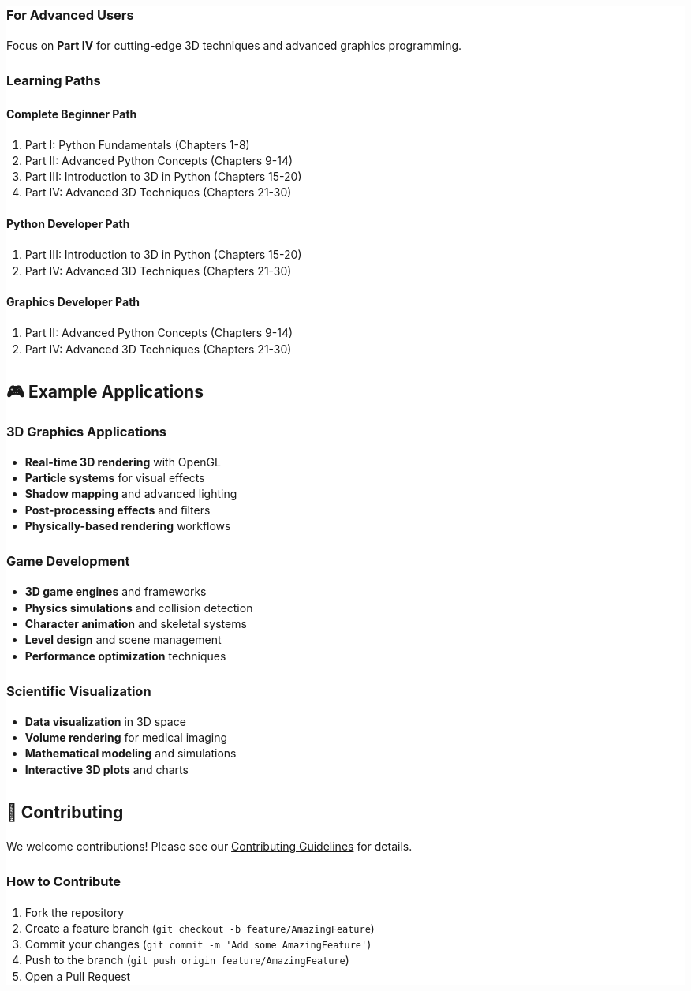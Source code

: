### **For Advanced Users**
Focus on **Part IV** for cutting-edge 3D techniques and advanced graphics programming.

### **Learning Paths**

#### **Complete Beginner Path**
1. Part I: Python Fundamentals (Chapters 1-8)
2. Part II: Advanced Python Concepts (Chapters 9-14)
3. Part III: Introduction to 3D in Python (Chapters 15-20)
4. Part IV: Advanced 3D Techniques (Chapters 21-30)

#### **Python Developer Path**
1. Part III: Introduction to 3D in Python (Chapters 15-20)
2. Part IV: Advanced 3D Techniques (Chapters 21-30)

#### **Graphics Developer Path**
1. Part II: Advanced Python Concepts (Chapters 9-14)
2. Part IV: Advanced 3D Techniques (Chapters 21-30)

## 🎮 Example Applications

### **3D Graphics Applications**
- **Real-time 3D rendering** with OpenGL
- **Particle systems** for visual effects
- **Shadow mapping** and advanced lighting
- **Post-processing effects** and filters
- **Physically-based rendering** workflows

### **Game Development**
- **3D game engines** and frameworks
- **Physics simulations** and collision detection
- **Character animation** and skeletal systems
- **Level design** and scene management
- **Performance optimization** techniques

### **Scientific Visualization**
- **Data visualization** in 3D space
- **Volume rendering** for medical imaging
- **Mathematical modeling** and simulations
- **Interactive 3D plots** and charts

## 🤝 Contributing

We welcome contributions! Please see our [Contributing Guidelines](CONTRIBUTING.md) for details.

### **How to Contribute**
1. Fork the repository
2. Create a feature branch (`git checkout -b feature/AmazingFeature`)
3. Commit your changes (`git commit -m 'Add some AmazingFeature'`)
4. Push to the branch (`git push origin feature/AmazingFeature`)
5. Open a Pull Request
